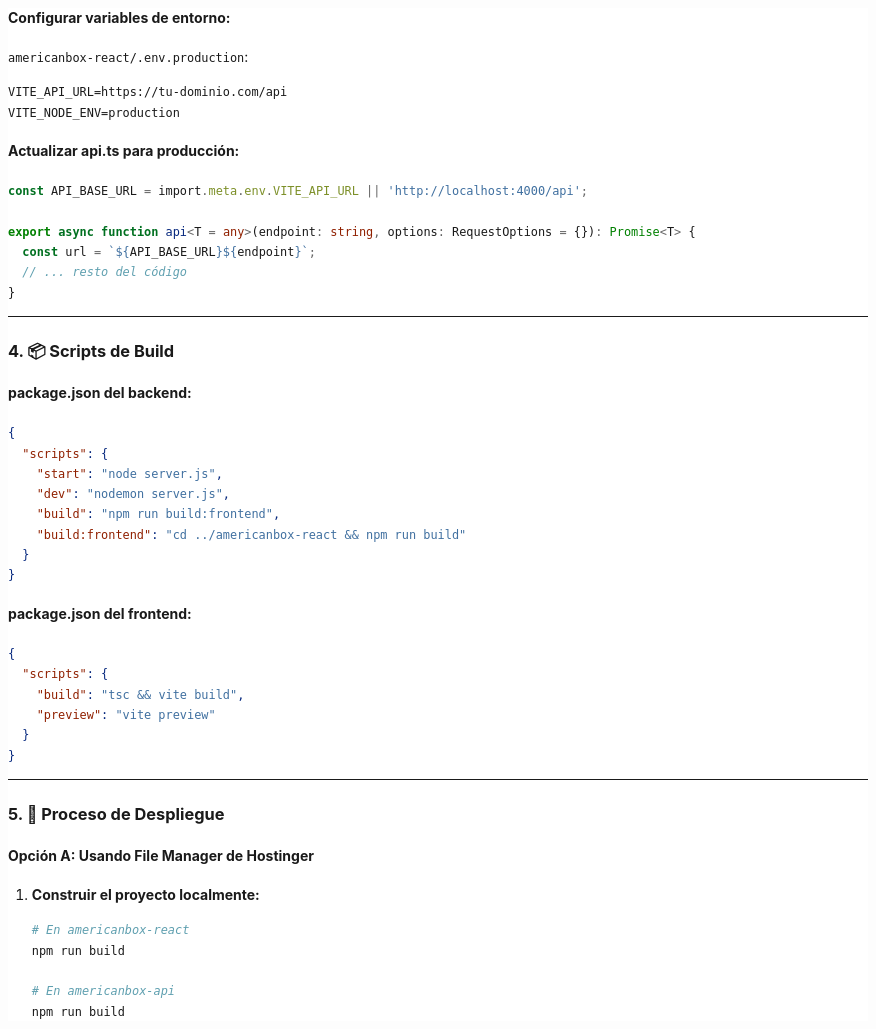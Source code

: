 #### Configurar variables de entorno:
`americanbox-react/.env.production`:

```env
VITE_API_URL=https://tu-dominio.com/api
VITE_NODE_ENV=production
```

#### Actualizar api.ts para producción:
```typescript
const API_BASE_URL = import.meta.env.VITE_API_URL || 'http://localhost:4000/api';

export async function api<T = any>(endpoint: string, options: RequestOptions = {}): Promise<T> {
  const url = `${API_BASE_URL}${endpoint}`;
  // ... resto del código
}
```

---

### 4. 📦 **Scripts de Build**

#### package.json del backend:
```json
{
  "scripts": {
    "start": "node server.js",
    "dev": "nodemon server.js",
    "build": "npm run build:frontend",
    "build:frontend": "cd ../americanbox-react && npm run build"
  }
}
```

#### package.json del frontend:
```json
{
  "scripts": {
    "build": "tsc && vite build",
    "preview": "vite preview"
  }
}
```

---

### 5. 🔄 **Proceso de Despliegue**

#### Opción A: Usando File Manager de Hostinger

1. **Construir el proyecto localmente:**
   ```bash
   # En americanbox-react
   npm run build
   
   # En americanbox-api
   npm run build
   ```
